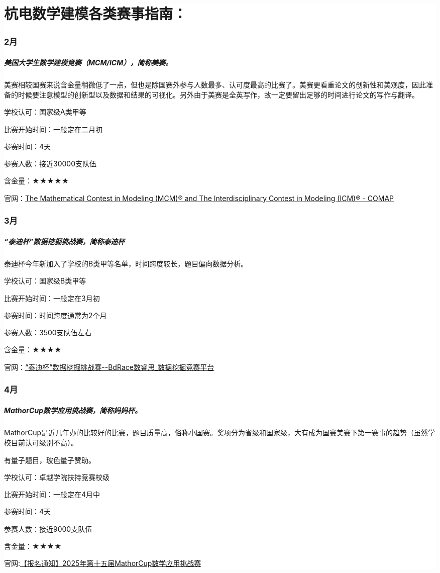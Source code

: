 # 杭电数学建模各类赛事指南：

### 2月

##### 美国大学生数学建模竞赛（MCM/ICM），简称美赛。

美赛相较国赛来说含金量稍微低了一点，但也是除国赛外参与人数最多、认可度最高的比赛了。美赛更看重论文的创新性和美观度，因此准备的时候要注意模型的创新型以及数据和结果的可视化。另外由于美赛是全英写作，故一定要留出足够的时间进行论文的写作与翻译。

学校认可：国家级A类甲等

比赛开始时间：一般定在二月初

参赛时间：4天

参赛人数：接近30000支队伍

含金量：★★★★★

官网：[The Mathematical Contest in Modeling (MCM)® and The Interdisciplinary Contest in Modeling (ICM)® - COMAP](https://www.comap.com/contests/mcm-icm)

### 3月

##### “泰迪杯”数据挖掘挑战赛，简称泰迪杯

泰迪杯今年新加入了学校的B类甲等名单，时间跨度较长，题目偏向数据分析。

学校认可：国家级B类甲等

比赛开始时间：一般定在3月初

参赛时间：时间跨度通常为2个月

参赛人数：3500支队伍左右

含金量：★★★★

官网：[“泰迪杯”数据挖掘挑战赛--BdRace数睿思_数据挖掘竞赛平台](https://www.tipdm.org/jspp/1737.jhtml)

### 4月

##### MathorCup数学应用挑战赛，简称妈妈杯。

MathorCup是近几年办的比较好的比赛，题目质量高，俗称小国赛。奖项分为省级和国家级，大有成为国赛美赛下第一赛事的趋势（虽然学校目前认可级别不高）。

有量子题目，玻色量子赞助。

学校认可：卓越学院扶持竞赛校级

比赛开始时间：一般定在4月中

参赛时间：4天

参赛人数：接近9000支队伍

含金量：★★★★

官网:[【报名通知】2025年第十五届MathorCup数学应用挑战赛](http://mathorcup.org/detail/2458)
